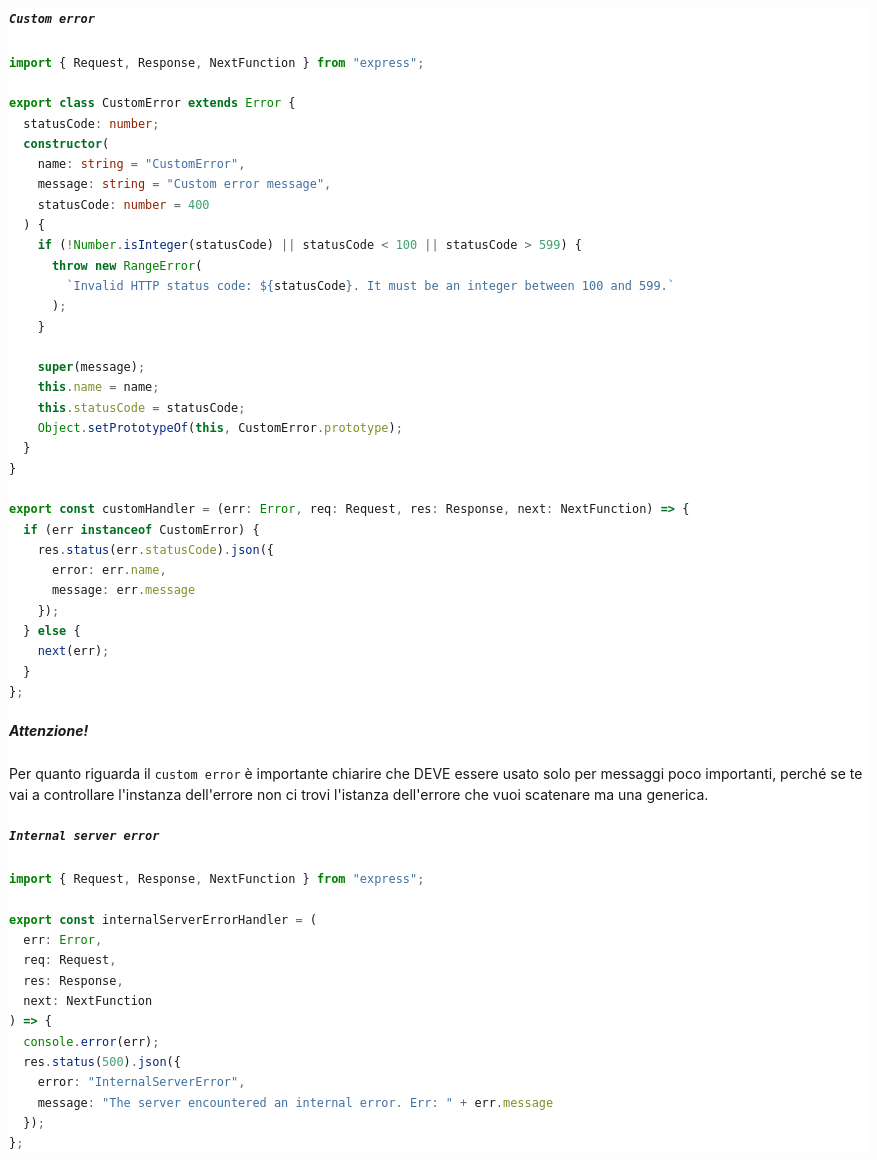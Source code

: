 
##### `Custom error`

``` ts
import { Request, Response, NextFunction } from "express";

export class CustomError extends Error {
  statusCode: number;
  constructor(
    name: string = "CustomError",
    message: string = "Custom error message",
    statusCode: number = 400
  ) {
    if (!Number.isInteger(statusCode) || statusCode < 100 || statusCode > 599) {
      throw new RangeError(
        `Invalid HTTP status code: ${statusCode}. It must be an integer between 100 and 599.`
      );
    }
  
    super(message);
    this.name = name;
    this.statusCode = statusCode;
    Object.setPrototypeOf(this, CustomError.prototype);
  }
}

export const customHandler = (err: Error, req: Request, res: Response, next: NextFunction) => {
  if (err instanceof CustomError) {
    res.status(err.statusCode).json({
      error: err.name,
      message: err.message
    });
  } else {
    next(err);
  }
};
```

##### Attenzione!

Per quanto riguarda il `custom error` è importante chiarire che DEVE essere usato solo per messaggi poco importanti, perché se te vai a controllare l'instanza dell'errore non ci trovi l'istanza dell'errore che vuoi scatenare ma una generica.

##### `Internal server error`

``` ts
import { Request, Response, NextFunction } from "express";

export const internalServerErrorHandler = (
  err: Error,
  req: Request,
  res: Response,
  next: NextFunction
) => {
  console.error(err);
  res.status(500).json({
    error: "InternalServerError",
    message: "The server encountered an internal error. Err: " + err.message
  });
};
```
